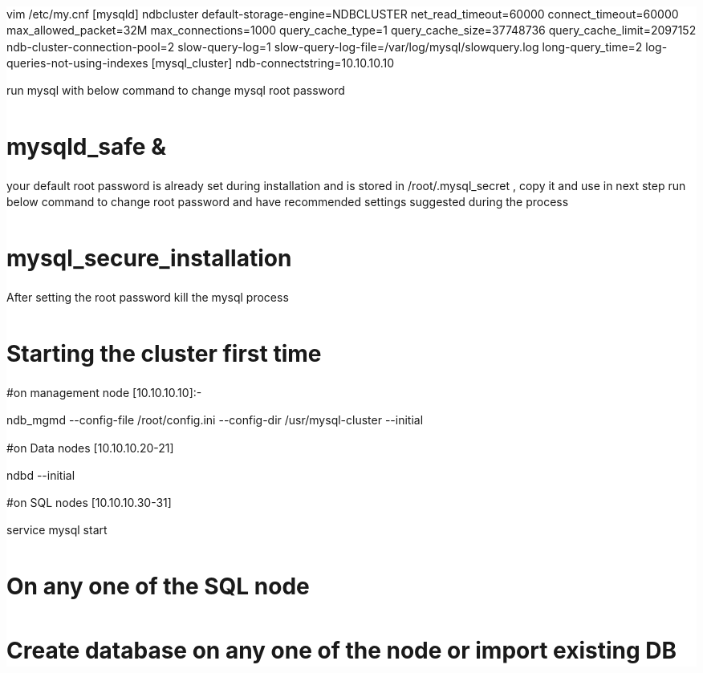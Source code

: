   vim /etc/my.cnf
  [mysqld]
ndbcluster
default-storage-engine=NDBCLUSTER
net_read_timeout=60000
connect_timeout=60000
max_allowed_packet=32M
max_connections=1000
query_cache_type=1
query_cache_size=37748736
query_cache_limit=2097152
ndb-cluster-connection-pool=2
slow-query-log=1
slow-query-log-file=/var/log/mysql/slowquery.log
long-query_time=2
log-queries-not-using-indexes
[mysql_cluster]
ndb-connectstring=10.10.10.10

run mysql with below command to change mysql root password

# mysqld_safe &

your default root password is already set during installation and is stored in /root/.mysql_secret , copy it and use in next step
run below command to change root password and have recommended settings suggested during the process

# mysql_secure_installation

After setting the root password kill the mysql process

Starting the cluster first time
===============================

#on management node [10.10.10.10]:-

ndb_mgmd --config-file /root/config.ini  --config-dir /usr/mysql-cluster --initial

#on Data nodes [10.10.10.20-21]

ndbd --initial

#on SQL nodes [10.10.10.30-31]

service mysql start


# On any one of the SQL node
# Create database on any one of the node or import existing DB
